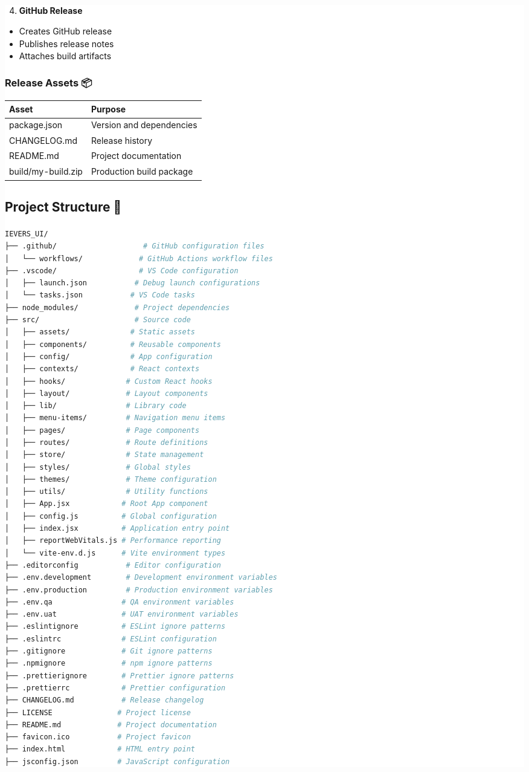 4. **GitHub Release**
  - Creates GitHub release
   - Publishes release notes
   - Attaches build artifacts

### Release Assets 📦

| Asset | Purpose |
|:------|:--------|
| package.json | Version and dependencies |
| CHANGELOG.md | Release history |
| README.md | Project documentation |
| build/my-build.zip | Production build package |

## Project Structure 📂

```bash
IEVERS_UI/
├── .github/                    # GitHub configuration files
│   └── workflows/             # GitHub Actions workflow files
├── .vscode/                   # VS Code configuration
│   ├── launch.json           # Debug launch configurations
│   └── tasks.json           # VS Code tasks
├── node_modules/             # Project dependencies
├── src/                      # Source code
│   ├── assets/              # Static assets
│   ├── components/          # Reusable components
│   ├── config/              # App configuration
│   ├── contexts/            # React contexts
│   ├── hooks/              # Custom React hooks
│   ├── layout/             # Layout components
│   ├── lib/                # Library code
│   ├── menu-items/         # Navigation menu items
│   ├── pages/              # Page components
│   ├── routes/             # Route definitions
│   ├── store/              # State management
│   ├── styles/             # Global styles
│   ├── themes/             # Theme configuration
│   ├── utils/              # Utility functions
│   ├── App.jsx            # Root App component
│   ├── config.js          # Global configuration
│   ├── index.jsx          # Application entry point
│   ├── reportWebVitals.js # Performance reporting
│   └── vite-env.d.js      # Vite environment types
├── .editorconfig           # Editor configuration
├── .env.development        # Development environment variables
├── .env.production         # Production environment variables
├── .env.qa                # QA environment variables
├── .env.uat               # UAT environment variables
├── .eslintignore          # ESLint ignore patterns
├── .eslintrc              # ESLint configuration
├── .gitignore             # Git ignore patterns
├── .npmignore             # npm ignore patterns
├── .prettierignore        # Prettier ignore patterns
├── .prettierrc            # Prettier configuration
├── CHANGELOG.md           # Release changelog
├── LICENSE               # Project license
├── README.md             # Project documentation
├── favicon.ico           # Project favicon
├── index.html            # HTML entry point
├── jsconfig.json         # JavaScript configuration
```